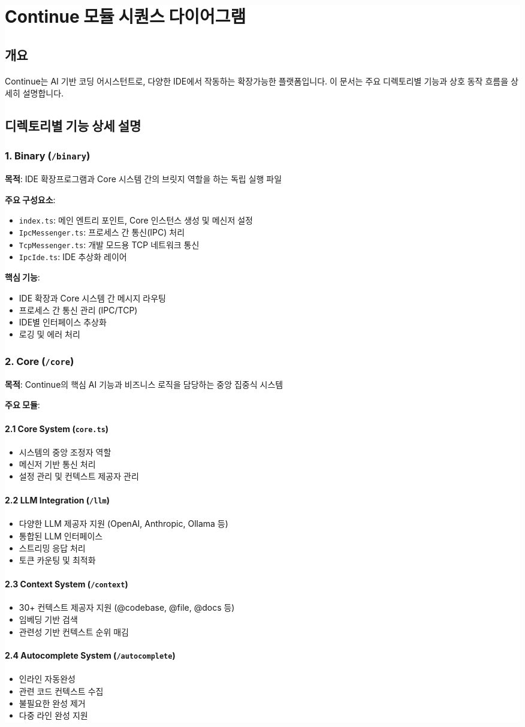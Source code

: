 # Continue 모듈 시퀀스 다이어그램

## 개요

Continue는 AI 기반 코딩 어시스턴트로, 다양한 IDE에서 작동하는 확장가능한 플랫폼입니다. 이 문서는 주요 디렉토리별 기능과 상호 동작 흐름을 상세히 설명합니다.

## 디렉토리별 기능 상세 설명

### 1. Binary (`/binary`)

**목적**: IDE 확장프로그램과 Core 시스템 간의 브릿지 역할을 하는 독립 실행 파일

**주요 구성요소**:
- `index.ts`: 메인 엔트리 포인트, Core 인스턴스 생성 및 메신저 설정
- `IpcMessenger.ts`: 프로세스 간 통신(IPC) 처리
- `TcpMessenger.ts`: 개발 모드용 TCP 네트워크 통신
- `IpcIde.ts`: IDE 추상화 레이어

**핵심 기능**:
- IDE 확장과 Core 시스템 간 메시지 라우팅
- 프로세스 간 통신 관리 (IPC/TCP)
- IDE별 인터페이스 추상화
- 로깅 및 에러 처리

### 2. Core (`/core`)

**목적**: Continue의 핵심 AI 기능과 비즈니스 로직을 담당하는 중앙 집중식 시스템

**주요 모듈**:

#### 2.1 Core System (`core.ts`)
- 시스템의 중앙 조정자 역할
- 메신저 기반 통신 처리
- 설정 관리 및 컨텍스트 제공자 관리

#### 2.2 LLM Integration (`/llm`)
- 다양한 LLM 제공자 지원 (OpenAI, Anthropic, Ollama 등)
- 통합된 LLM 인터페이스
- 스트리밍 응답 처리
- 토큰 카운팅 및 최적화

#### 2.3 Context System (`/context`)
- 30+ 컨텍스트 제공자 지원 (@codebase, @file, @docs 등)
- 임베딩 기반 검색
- 관련성 기반 컨텍스트 순위 매김

#### 2.4 Autocomplete System (`/autocomplete`)
- 인라인 자동완성
- 관련 코드 컨텍스트 수집
- 불필요한 완성 제거
- 다중 라인 완성 지원
